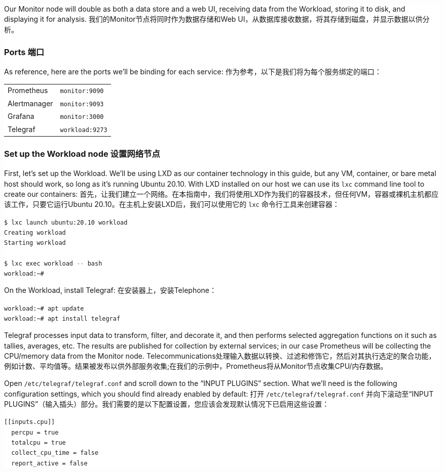 Our Monitor node will double as both a data store and a web UI, receiving  data from the Workload, storing it to disk, and displaying it for  analysis.
我们的Monitor节点将同时作为数据存储和Web UI，从数据库接收数据，将其存储到磁盘，并显示数据以供分析。 

### Ports 端口 

As reference, here are the ports we’ll be binding for each service:
作为参考，以下是我们将为每个服务绑定的端口： 

|              |                 |
| ------------ | --------------- |
| Prometheus   | `monitor:9090`  |
| Alertmanager | `monitor:9093`  |
| Grafana      | `monitor:3000`  |
| Telegraf     | `workload:9273` |

### Set up the Workload node  设置网络节点 

First, let’s set up the Workload. We’ll be using LXD as our container  technology in this guide, but any VM, container, or bare metal host  should work, so long as it’s running Ubuntu 20.10. With LXD installed on our host we can use its `lxc` command line tool to create our containers:
首先，让我们建立一个网络。在本指南中，我们将使用LXD作为我们的容器技术，但任何VM，容器或裸机主机都应该工作，只要它运行Ubuntu 20.10。在主机上安装LXD后，我们可以使用它的 `lxc` 命令行工具来创建容器：

```bash
$ lxc launch ubuntu:20.10 workload
Creating workload
Starting workload

$ lxc exec workload -- bash
workload:~#
```

On the Workload, install Telegraf:
在安装器上，安装Telephone： 

```bash
workload:~# apt update
workload:~# apt install telegraf
```

Telegraf processes input data to transform, filter, and decorate it, and then  performs selected aggregation functions on it such as tallies, averages, etc. The results are published for collection by external services; in  our case Prometheus will be collecting the CPU/memory data from the  Monitor node.
Telecommunications处理输入数据以转换、过滤和修饰它，然后对其执行选定的聚合功能，例如计数、平均值等。结果被发布以供外部服务收集;在我们的示例中，Prometheus将从Monitor节点收集CPU/内存数据。 

Open `/etc/telegraf/telegraf.conf` and scroll down to the “INPUT PLUGINS” section. What we’ll need is the  following configuration settings, which you should find already enabled  by default:
打开 `/etc/telegraf/telegraf.conf` 并向下滚动至“INPUT PLUGINS”（输入插头）部分。我们需要的是以下配置设置，您应该会发现默认情况下已启用这些设置：

```plaintext
[[inputs.cpu]]
  percpu = true
  totalcpu = true
  collect_cpu_time = false
  report_active = false
```
